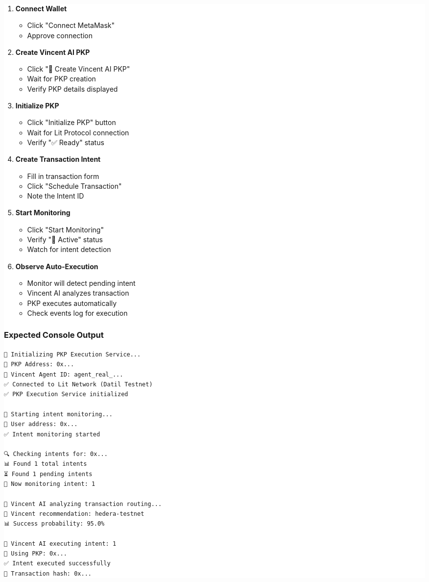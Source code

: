 1. **Connect Wallet**
   - Click "Connect MetaMask"
   - Approve connection

2. **Create Vincent AI PKP**
   - Click "🤖 Create Vincent AI PKP"
   - Wait for PKP creation
   - Verify PKP details displayed

3. **Initialize PKP**
   - Click "Initialize PKP" button
   - Wait for Lit Protocol connection
   - Verify "✅ Ready" status

4. **Create Transaction Intent**
   - Fill in transaction form
   - Click "Schedule Transaction"
   - Note the Intent ID

5. **Start Monitoring**
   - Click "Start Monitoring"
   - Verify "🔄 Active" status
   - Watch for intent detection

6. **Observe Auto-Execution**
   - Monitor will detect pending intent
   - Vincent AI analyzes transaction
   - PKP executes automatically
   - Check events log for execution

### Expected Console Output

```
🔄 Initializing PKP Execution Service...
🔑 PKP Address: 0x...
🤖 Vincent Agent ID: agent_real_...
✅ Connected to Lit Network (Datil Testnet)
✅ PKP Execution Service initialized

🔄 Starting intent monitoring...
👤 User address: 0x...
✅ Intent monitoring started

🔍 Checking intents for: 0x...
📊 Found 1 total intents
⏳ Found 1 pending intents
📝 Now monitoring intent: 1

🤖 Vincent AI analyzing transaction routing...
🤖 Vincent recommendation: hedera-testnet
📊 Success probability: 95.0%

🤖 Vincent AI executing intent: 1
🔑 Using PKP: 0x...
✅ Intent executed successfully
📝 Transaction hash: 0x...
```
